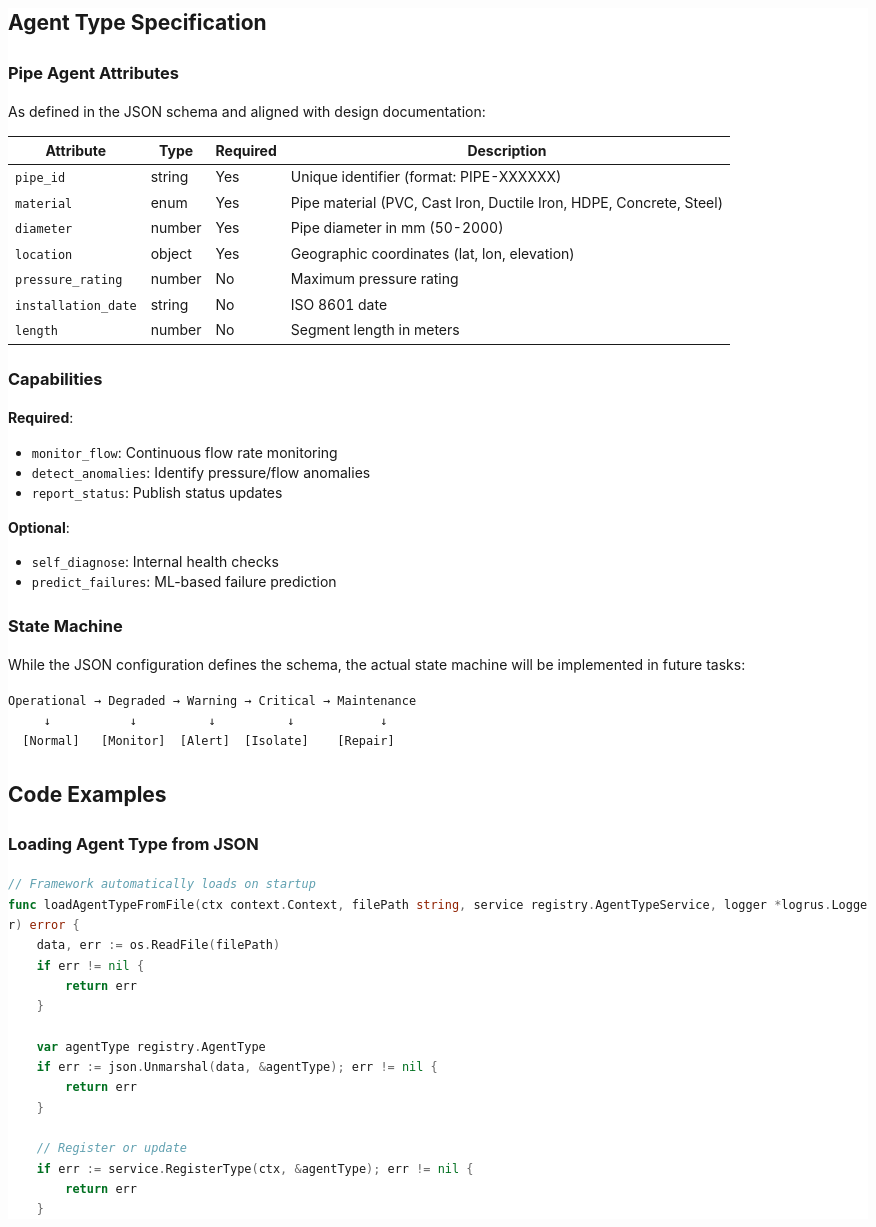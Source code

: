 ## Agent Type Specification

### Pipe Agent Attributes

As defined in the JSON schema and aligned with design documentation:

| Attribute | Type | Required | Description |
|-----------|------|----------|-------------|
| `pipe_id` | string | Yes | Unique identifier (format: PIPE-XXXXXX) |
| `material` | enum | Yes | Pipe material (PVC, Cast Iron, Ductile Iron, HDPE, Concrete, Steel) |
| `diameter` | number | Yes | Pipe diameter in mm (50-2000) |
| `location` | object | Yes | Geographic coordinates (lat, lon, elevation) |
| `pressure_rating` | number | No | Maximum pressure rating |
| `installation_date` | string | No | ISO 8601 date |
| `length` | number | No | Segment length in meters |

### Capabilities

**Required**:
- `monitor_flow`: Continuous flow rate monitoring
- `detect_anomalies`: Identify pressure/flow anomalies
- `report_status`: Publish status updates

**Optional**:
- `self_diagnose`: Internal health checks
- `predict_failures`: ML-based failure prediction

### State Machine

While the JSON configuration defines the schema, the actual state machine will be implemented in future tasks:

```
Operational → Degraded → Warning → Critical → Maintenance
     ↓           ↓          ↓          ↓            ↓
  [Normal]   [Monitor]  [Alert]  [Isolate]    [Repair]
```

## Code Examples

### Loading Agent Type from JSON

```go
// Framework automatically loads on startup
func loadAgentTypeFromFile(ctx context.Context, filePath string, service registry.AgentTypeService, logger *logrus.Logger) error {
    data, err := os.ReadFile(filePath)
    if err != nil {
        return err
    }
    
    var agentType registry.AgentType
    if err := json.Unmarshal(data, &agentType); err != nil {
        return err
    }
    
    // Register or update
    if err := service.RegisterType(ctx, &agentType); err != nil {
        return err
    }
```
